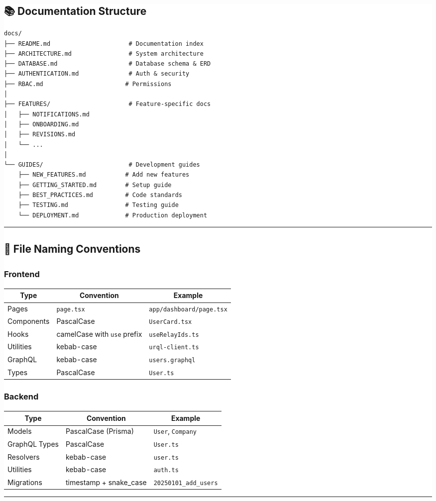 ## 📚 Documentation Structure

```
docs/
├── README.md                      # Documentation index
├── ARCHITECTURE.md                # System architecture
├── DATABASE.md                    # Database schema & ERD
├── AUTHENTICATION.md              # Auth & security
├── RBAC.md                       # Permissions
│
├── FEATURES/                      # Feature-specific docs
│   ├── NOTIFICATIONS.md
│   ├── ONBOARDING.md
│   ├── REVISIONS.md
│   └── ...
│
└── GUIDES/                        # Development guides
    ├── NEW_FEATURES.md           # Add new features
    ├── GETTING_STARTED.md        # Setup guide
    ├── BEST_PRACTICES.md         # Code standards
    ├── TESTING.md                # Testing guide
    └── DEPLOYMENT.md             # Production deployment
```

---

## 🎯 File Naming Conventions

### Frontend

| Type       | Convention                  | Example                  |
| ---------- | --------------------------- | ------------------------ |
| Pages      | `page.tsx`                  | `app/dashboard/page.tsx` |
| Components | PascalCase                  | `UserCard.tsx`           |
| Hooks      | camelCase with `use` prefix | `useRelayIds.ts`         |
| Utilities  | kebab-case                  | `urql-client.ts`         |
| GraphQL    | kebab-case                  | `users.graphql`          |
| Types      | PascalCase                  | `User.ts`                |

### Backend

| Type          | Convention             | Example              |
| ------------- | ---------------------- | -------------------- |
| Models        | PascalCase (Prisma)    | `User`, `Company`    |
| GraphQL Types | PascalCase             | `User.ts`            |
| Resolvers     | kebab-case             | `user.ts`            |
| Utilities     | kebab-case             | `auth.ts`            |
| Migrations    | timestamp + snake_case | `20250101_add_users` |

---